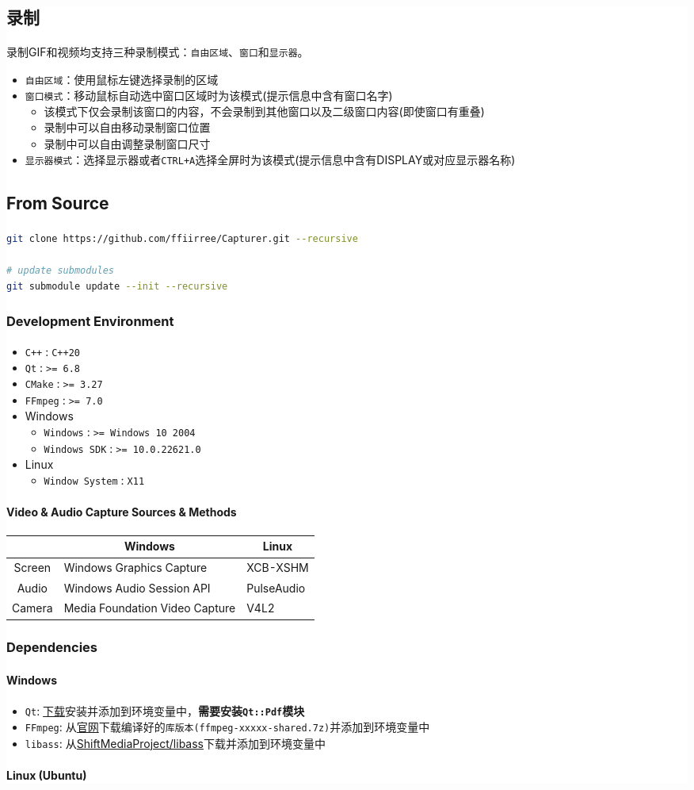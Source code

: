 ## 录制

录制GIF和视频均支持三种录制模式：`自由区域`、`窗口`和`显示器`。
- `自由区域`：使用鼠标左键选择录制的区域
- `窗口模式`：移动鼠标自动选中窗口区域时为该模式(提示信息中含有窗口名字)
  - 该模式下仅会录制该窗口的内容，不会录制到其他窗口以及二级窗口内容(即使窗口有重叠)
  - 录制中可以自由移动录制窗口位置
  - 录制中可以自由调整录制窗口尺寸
- `显示器模式`：选择显示器或者`CTRL+A`选择全屏时为该模式(提示信息中含有DISPLAY或对应显示器名称)

## From Source

```bash
git clone https://github.com/ffiirree/Capturer.git --recursive

# update submodules
git submodule update --init --recursive
```

### Development Environment

- `C++` : `C++20`
- `Qt` : `>= 6.8`
- `CMake` : `>= 3.27`
- `FFmpeg` : `>= 7.0`
- Windows
  - `Windows` : `>= Windows 10 2004`
  - `Windows SDK` : `>= 10.0.22621.0`
- Linux
  - `Window System` : `X11`

#### Video & Audio Capture Sources & Methods

|        | Windows                        | Linux      |
| :----: | ------------------------------ | ---------- |
| Screen | Windows Graphics Capture       | XCB-XSHM   |
| Audio  | Windows Audio Session API      | PulseAudio |
| Camera | Media Foundation Video Capture | V4L2       |

### Dependencies

#### Windows

- `Qt`: [下载](https://download.qt.io/archive/online_installers/)安装并添加到环境变量中，**需要安装`Qt::Pdf`模块**
- `FFmpeg`: 从[官网](https://ffmpeg.org/download.html#build-windows)下载编译好的`库版本(ffmpeg-xxxxx-shared.7z)`并添加到环境变量中
- `libass`: 从[ShiftMediaProject/libass](https://github.com/ShiftMediaProject/libass/releases)下载并添加到环境变量中

#### Linux (Ubuntu)
